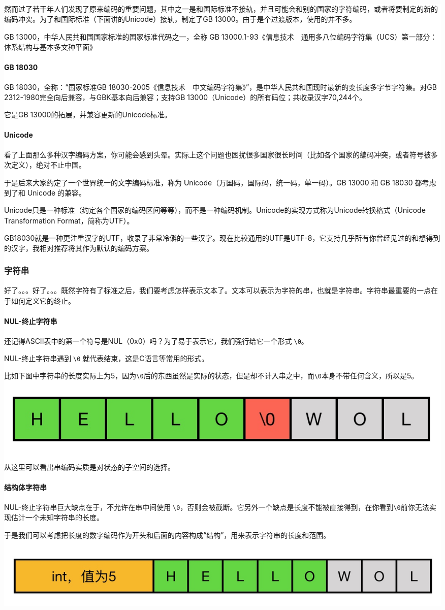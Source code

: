 然而过了若干年人们发现了原来编码的重要问题，其中之一是和国际标准不接轨，并且可能会和别的国家的字符编码，或者将要制定的新的编码冲突。为了和国际标准（下面讲的Unicode）接轨，制定了GB 13000。由于是个过渡版本，使用的并不多。

GB 13000，中华人民共和国国家标准的国家标准代码之一，全称 GB 13000.1-93《信息技术　通用多八位编码字符集（UCS）第一部分：体系结构与基本多文种平面》

#### GB 18030

GB 18030，全称：“国家标准GB 18030-2005《信息技术　中文编码字符集》”，是中华人民共和国现时最新的变长度多字节字符集。对GB 2312-1980完全向后兼容，与GBK基本向后兼容；支持GB 13000（Unicode）的所有码位；共收录汉字70,244个。

它是GB 13000的拓展，并兼容更新的Unicode标准。

#### Unicode

看了上面那么多种汉字编码方案，你可能会感到头晕。实际上这个问题也困扰很多国家很长时间（比如各个国家的编码冲突，或者符号被多次定义），绝对不止中国。

于是后来大家约定了一个世界统一的文字编码标准，称为 Unicode（万国码，国际码，统一码，单一码）。GB 13000 和 GB 18030 都考虑到了和 Unicode 的兼容。

Unicode只是一种标准（约定各个国家的编码区间等等），而不是一种编码机制。Unicode的实现方式称为Unicode转换格式（Unicode Transformation Format，简称为UTF）。

GB18030就是一种更注重汉字的UTF，收录了非常冷僻的一些汉字。现在比较通用的UTF是UTF-8，它支持几乎所有你曾经见过的和想得到的汉字，我相对推荐将其作为默认的编码方案。

### 字符串

好了。。。好了。。。既然字符有了标准之后，我们要考虑怎样表示文本了。文本可以表示为字符的串，也就是字符串。字符串最重要的一点在于如何定义它的终止。

#### NUL-终止字符串

还记得ASCII表中的第一个符号是NUL（0x0）吗？为了易于表示它，我们强行给它一个形式 `\0`。

NUL-终止字符串遇到 `\0` 就代表结束，这是C语言等常用的形式。

比如下图中字符串的长度实际上为5，因为`\0`后的东西虽然是实际的状态，但是却不计入串之中，而`\0`本身不带任何含义，所以是5。

![IMAGE](/static/cs_from0_state_and_encode/4F915D5A1FC7C30BEEF8F9C332150770.jpg)

从这里可以看出串编码实质是对状态的子空间的选择。

#### 结构体字符串

NUL-终止字符串巨大缺点在于，不允许在串中间使用 `\0`，否则会被截断。它另外一个缺点是长度不能被直接得到，在你看到`\0`前你无法实现估计一个未知字符串的长度。

于是我们可以考虑把长度的数字编码作为开头和后面的内容构成“结构”，用来表示字符串的长度和范围。

![IMAGE](/static/cs_from0_state_and_encode/C6258C5471FF8C87C82D84BB240D2F67.jpg)
